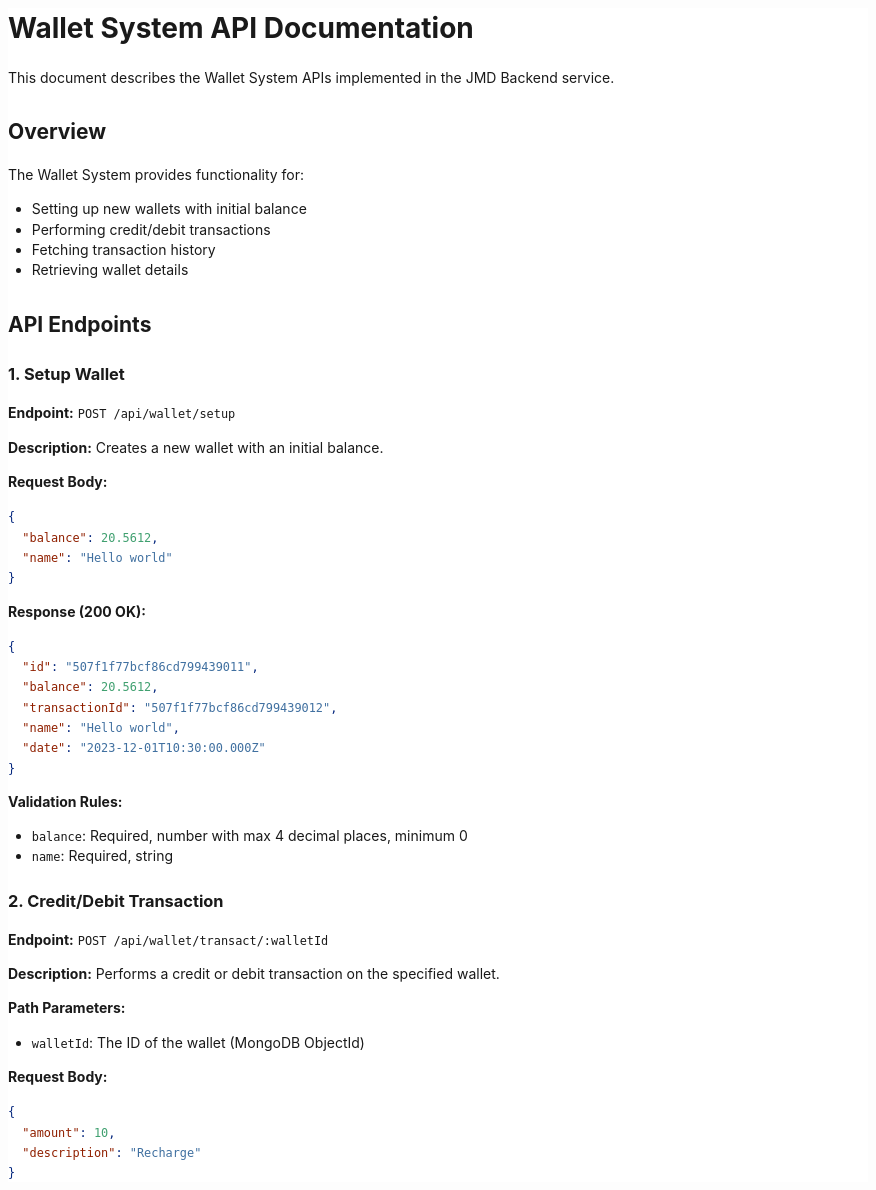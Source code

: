 # Wallet System API Documentation

This document describes the Wallet System APIs implemented in the JMD Backend service.

## Overview

The Wallet System provides functionality for:
- Setting up new wallets with initial balance
- Performing credit/debit transactions
- Fetching transaction history
- Retrieving wallet details

## API Endpoints

### 1. Setup Wallet

**Endpoint:** `POST /api/wallet/setup`

**Description:** Creates a new wallet with an initial balance.

**Request Body:**
```json
{
  "balance": 20.5612,
  "name": "Hello world"
}
```

**Response (200 OK):**
```json
{
  "id": "507f1f77bcf86cd799439011",
  "balance": 20.5612,
  "transactionId": "507f1f77bcf86cd799439012",
  "name": "Hello world",
  "date": "2023-12-01T10:30:00.000Z"
}
```

**Validation Rules:**
- `balance`: Required, number with max 4 decimal places, minimum 0
- `name`: Required, string

### 2. Credit/Debit Transaction

**Endpoint:** `POST /api/wallet/transact/:walletId`

**Description:** Performs a credit or debit transaction on the specified wallet.

**Path Parameters:**
- `walletId`: The ID of the wallet (MongoDB ObjectId)

**Request Body:**
```json
{
  "amount": 10,
  "description": "Recharge"
}
```
